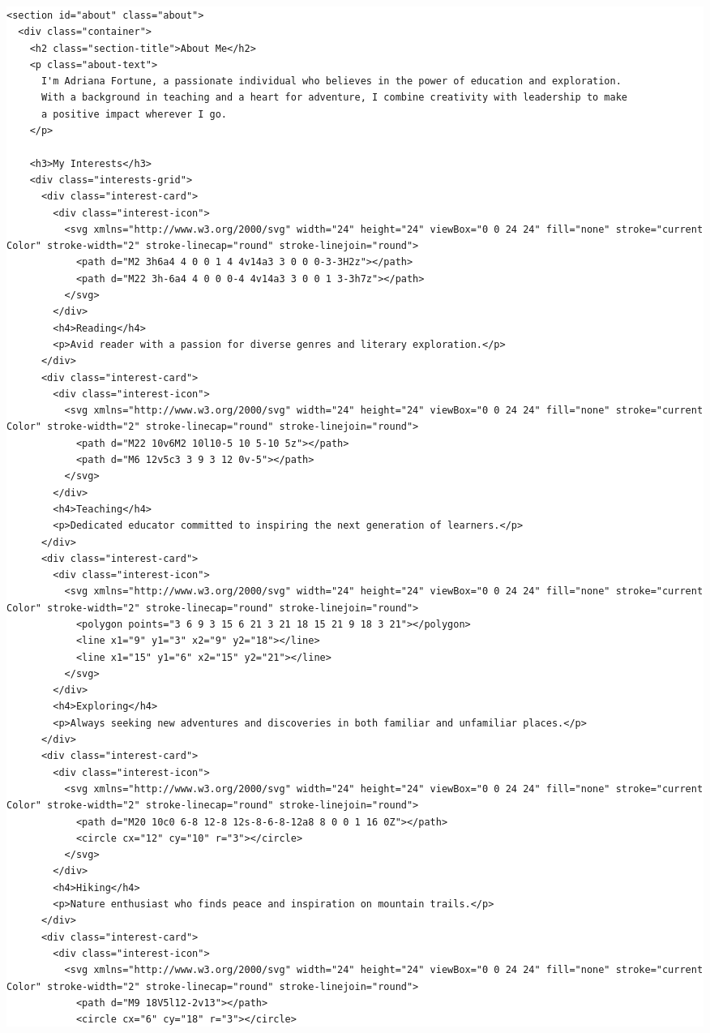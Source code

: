     <section id="about" class="about">
      <div class="container">
        <h2 class="section-title">About Me</h2>
        <p class="about-text">
          I'm Adriana Fortune, a passionate individual who believes in the power of education and exploration. 
          With a background in teaching and a heart for adventure, I combine creativity with leadership to make 
          a positive impact wherever I go.
        </p>

        <h3>My Interests</h3>
        <div class="interests-grid">
          <div class="interest-card">
            <div class="interest-icon">
              <svg xmlns="http://www.w3.org/2000/svg" width="24" height="24" viewBox="0 0 24 24" fill="none" stroke="currentColor" stroke-width="2" stroke-linecap="round" stroke-linejoin="round">
                <path d="M2 3h6a4 4 0 0 1 4 4v14a3 3 0 0 0-3-3H2z"></path>
                <path d="M22 3h-6a4 4 0 0 0-4 4v14a3 3 0 0 1 3-3h7z"></path>
              </svg>
            </div>
            <h4>Reading</h4>
            <p>Avid reader with a passion for diverse genres and literary exploration.</p>
          </div>
          <div class="interest-card">
            <div class="interest-icon">
              <svg xmlns="http://www.w3.org/2000/svg" width="24" height="24" viewBox="0 0 24 24" fill="none" stroke="currentColor" stroke-width="2" stroke-linecap="round" stroke-linejoin="round">
                <path d="M22 10v6M2 10l10-5 10 5-10 5z"></path>
                <path d="M6 12v5c3 3 9 3 12 0v-5"></path>
              </svg>
            </div>
            <h4>Teaching</h4>
            <p>Dedicated educator committed to inspiring the next generation of learners.</p>
          </div>
          <div class="interest-card">
            <div class="interest-icon">
              <svg xmlns="http://www.w3.org/2000/svg" width="24" height="24" viewBox="0 0 24 24" fill="none" stroke="currentColor" stroke-width="2" stroke-linecap="round" stroke-linejoin="round">
                <polygon points="3 6 9 3 15 6 21 3 21 18 15 21 9 18 3 21"></polygon>
                <line x1="9" y1="3" x2="9" y2="18"></line>
                <line x1="15" y1="6" x2="15" y2="21"></line>
              </svg>
            </div>
            <h4>Exploring</h4>
            <p>Always seeking new adventures and discoveries in both familiar and unfamiliar places.</p>
          </div>
          <div class="interest-card">
            <div class="interest-icon">
              <svg xmlns="http://www.w3.org/2000/svg" width="24" height="24" viewBox="0 0 24 24" fill="none" stroke="currentColor" stroke-width="2" stroke-linecap="round" stroke-linejoin="round">
                <path d="M20 10c0 6-8 12-8 12s-8-6-8-12a8 8 0 0 1 16 0Z"></path>
                <circle cx="12" cy="10" r="3"></circle>
              </svg>
            </div>
            <h4>Hiking</h4>
            <p>Nature enthusiast who finds peace and inspiration on mountain trails.</p>
          </div>
          <div class="interest-card">
            <div class="interest-icon">
              <svg xmlns="http://www.w3.org/2000/svg" width="24" height="24" viewBox="0 0 24 24" fill="none" stroke="currentColor" stroke-width="2" stroke-linecap="round" stroke-linejoin="round">
                <path d="M9 18V5l12-2v13"></path>
                <circle cx="6" cy="18" r="3"></circle>